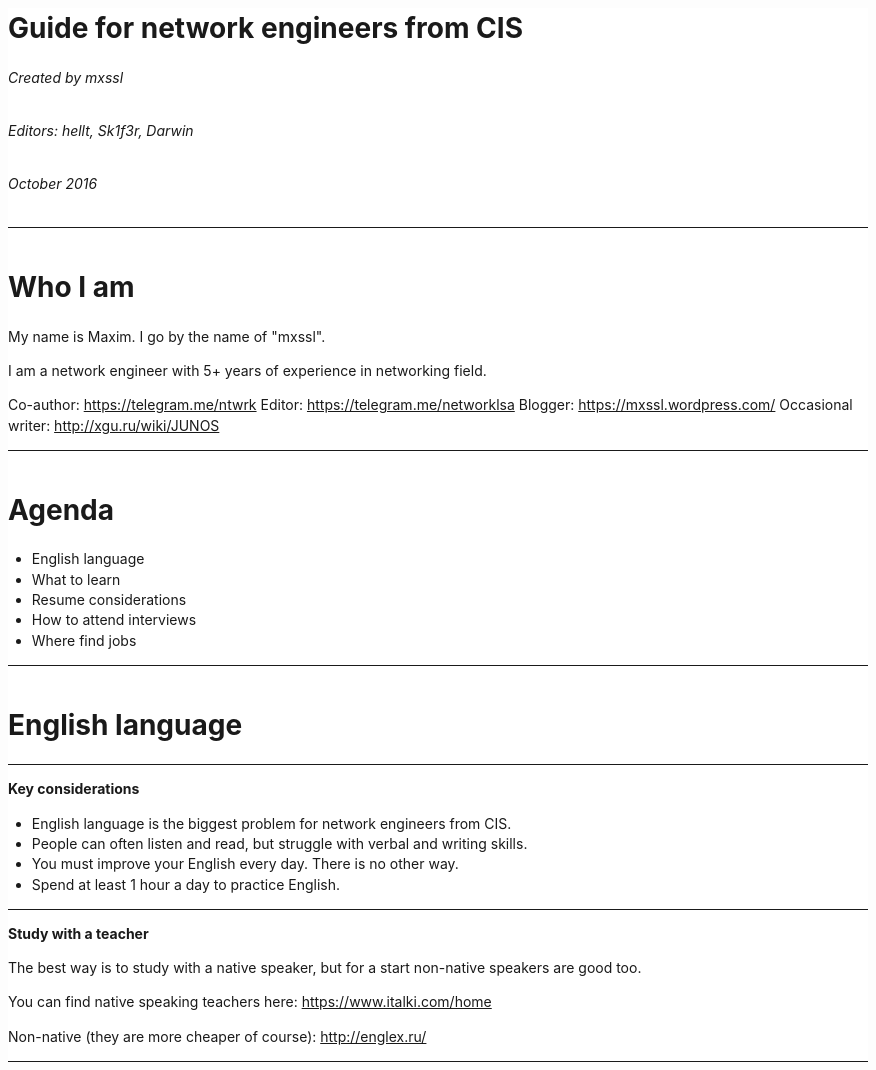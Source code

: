 

Guide for network engineers from CIS
===
###### Created by mxssl
###### Editors: hellt, Sk1f3r, Darwin
###### October 2016

---

# Who I am

My name is Maxim. I go by the name of "mxssl".

I am a network engineer with 5+ years of experience in networking field.

Co-author: https://telegram.me/ntwrk
Editor: https://telegram.me/networklsa
Blogger: https://mxssl.wordpress.com/
Occasional writer: http://xgu.ru/wiki/JUNOS

---

# Agenda

- English language
- What to learn
- Resume considerations
- How to attend interviews
- Where find jobs

---

# English language

---

**Key considerations**

- English language is the biggest problem for network engineers from CIS.
- People can often listen and read, but struggle with verbal and writing skills.
- You must improve your English every day. There is no other way. 
- Spend at least 1 hour a day to practice English.

---

**Study with a teacher**

The best way is to study with a native speaker, but for a start non-native speakers are good too.

You can find native speaking teachers here:
https://www.italki.com/home

Non-native (they are more cheaper of course):
http://englex.ru/

---
